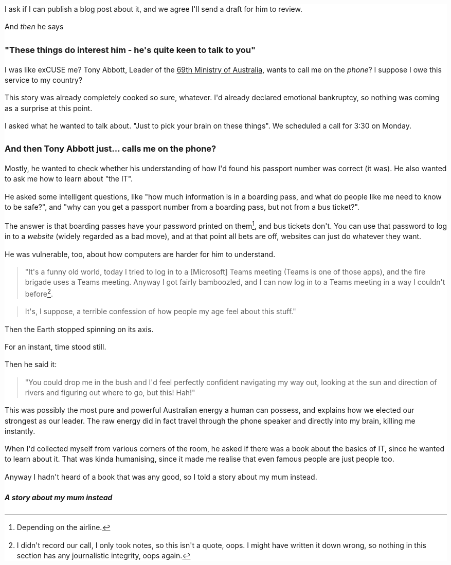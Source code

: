 I ask if I can publish a blog post about it, and we agree I'll send a draft for him to review.

And _then_ he says

### "These things do interest him - he's quite keen to talk to you"

I was like exCUSE me? Tony Abbott, Leader of the [69th Ministry of Australia](https://en.wikipedia.org/wiki/Abbott_Ministry), wants to call me on the _phone_? I suppose I owe this service to my country?

This story was already completely cooked so sure, whatever. I'd already declared emotional bankruptcy, so nothing was coming as a surprise at this point.

I asked what he wanted to talk about. "Just to pick your brain on these things". We scheduled a call for 3:30 on Monday.

### And then Tony Abbott just... calls me on the phone?

Mostly, he wanted to check whether his understanding of how I'd found his passport number was correct (it was). He also wanted to ask me how to learn about "the IT".

He asked some intelligent questions, like "how much information is in a boarding pass, and what do people like me need to know to be safe?", and "why can you get a passport number from a boarding pass, but not from a bus ticket?".

The answer is that boarding passes have your password printed on them[^airline], and bus tickets don't. You can use that password to log in to a _website_ (widely regarded as a bad move), and at that point all bets are off, websites can just do whatever they want.

[^airline]: Depending on the airline.

He was vulnerable, too, about how computers are harder for him to understand. 

>"It's a funny old world, today I tried to log in to a [Microsoft] Teams meeting (Teams is one of those apps), and the fire brigade uses a Teams meeting. Anyway I got fairly bamboozled, and I can now log in to a Teams meeting in a way I couldn't before[^recording].

>It's, I suppose, a terrible confession of how people my age feel about this stuff."

Then the Earth stopped spinning on its axis.

For an instant, time stood still. 

Then he said it:

>"You could drop me in the bush and I'd feel perfectly confident navigating my way out, looking at the sun and direction of rivers and figuring out where to go, but this! Hah!"

[^recording]: I didn't record our call, I only took notes, so this isn't a quote, oops. I might have written it down wrong, so nothing in this section has any journalistic integrity, oops again. 

This was possibly the most pure and powerful Australian energy a human can possess, and explains how we elected our strongest as our leader. The raw energy did in fact travel through the phone speaker and directly into my brain, killing me instantly. 

When I'd collected myself from various corners of the room, he asked if there was a book about the basics of IT, since he wanted to learn about it. That was kinda humanising, since it made me realise that even famous people are just people too. 

Anyway I hadn't heard of a book that was any good, so I told a story about my mum instead.

##### A story about my mum instead


[^groupchat]: It's one of those group chats where the name is constantly changing and you have no idea who "illegally downloaded plant farmer" is.
[^kevin07]: Except Kevin Rudd, but that was _one time_ and we were kinda going through some stuff.
[^instagram]: A lot of people don't know that Instagram is actually short for Instantaneous Grammarphone, because it isn't true.
[^hoggemoade]: As for my friend's nickname being "𝖍𝖔𝖌𝖌𝖊 𝖒𝖔𝖆𝖉𝖊", I will not be providing context at this time.
[^onbehalf]: On behalf of _another_ friend, my many friends a consequence of my outstanding patriotic efforts towards continuing to avoid subversion of the Commonwealth of Australia.
[^nocrime]: To be clear, I didn't want to go do some fun casual identity fraud, I just wanted to know if he _had_ posted something secret, since uh, someone should probably do something about that if it were true (I insist, as they drag me away). 
[^lastname]: The last name is printed on the baggage receipt, too. So even if I didn't know who posted the picture, everything you need to manage the booking is right there on the baggage receipt in a neat little package.
[^name]: Which was actually "Anthony Abbott" #exposed
[^holt]: Harold Holt was another former Prime Minster and we... lost him? He disappeared while going for a swim one morning. This is not a joke. We named [Harold Holt Memorial Swim Centre](https://en.wikipedia.org/wiki/Harold_Holt_Memorial_Swimming_Centre)after him. I repeat, this is _not_ a joke.
[^brain]: after years of practice, i now think entirely in lowercase
[^calculations]: I've always wanted to say that.
[^noplan]: I'm not really sure what my plan was. If I had done a crime, what was I gonna do, not report the passport number being publicly available?
[^underconstruction]: Tony Abbott's personal assistant later told me that the form was broken because the website was in the middle of some construction/upgrading.
[^prize]: Or it _was_, at least. It's something else now, since otherwise it wouldn't be a surprise 👀
[^qantasemail]: One way to fix this problem would be to stop including the passenger's PNR, passport number, or PNR remarks in the HTTP server's response for "tripflow.redirect.html". I'm also planning on publishing a blog post on a personal website describing this issue. If Qantas would prefer that I do not publicly disclose this issue until the issue has been fixed, just let me know. I'm happy to help any way I can, let me know if there's any more information I can provide. This issue relates to ASD Assist issue OPS-69067 (author's note: SO CLOSE) with the Australian Signals Directorate.
[^spam]: They kept not replying to me, which turned out to be because my emails were getting sent to Junk, presumably because of the illicit hacker keywords contained within.
[^magicwords]: These were the magic words my journalist friend told me, for which I will be forever grateful, and keep close to my heart.
[^himum]: hi mum
[^spoon]: "Nobody gives the baby a knife. You give them a spoon" - Mum, when I showed her this.
[^mum]: But like, I didn't call _him_ "Mum", that would be weird, in startling contrast to the rest of this story.
[^dummy]: There are many, _many_ blog posts out there roasting Tony Abbott, if that's what you're looking for.
[^understanding]: Which was a big misunderstanding, because I stress once again that I did not subvert any Commonwealths of anything, no matter who's askin'
[^notthat]: Crimes that I once again stress I have not done.
[^noflyzone]: But not actually fly on it without the physical passport.